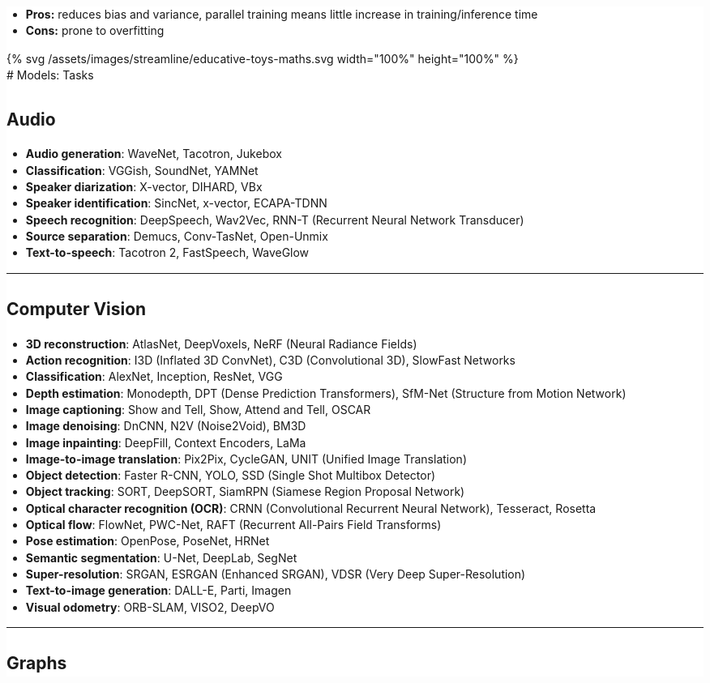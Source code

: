 - **Pros:** reduces bias and variance, parallel training means little increase in training/inference time
- **Cons:** prone to overfitting

</section>

<section class="relative mb-4 break-inside-avoid-column overflow-hidden rounded-md bg-zinc-50 px-4 py-2 dark:bg-zinc-800" markdown="1">
<div class="absolute -top-2 right-4 h-16 w-16 text-zinc-200 dark:text-zinc-900">{% svg /assets/images/streamline/educative-toys-maths.svg width="100%" height="100%" %}</div>
# Models: Tasks

## Audio

- **Audio generation**: WaveNet, Tacotron, Jukebox
- **Classification**: VGGish, SoundNet, YAMNet
- **Speaker diarization**: X-vector, DIHARD, VBx
- **Speaker identification**: SincNet, x-vector, ECAPA-TDNN
- **Speech recognition**: DeepSpeech, Wav2Vec, RNN-T (Recurrent Neural Network Transducer)
- **Source separation**: Demucs, Conv-TasNet, Open-Unmix
- **Text-to-speech**: Tacotron 2, FastSpeech, WaveGlow

---

## Computer Vision

- **3D reconstruction**: AtlasNet, DeepVoxels, NeRF (Neural Radiance Fields)
- **Action recognition**: I3D (Inflated 3D ConvNet), C3D (Convolutional 3D), SlowFast Networks
- **Classification**: AlexNet, Inception, ResNet, VGG
- **Depth estimation**: Monodepth, DPT (Dense Prediction Transformers), SfM-Net (Structure from Motion Network)
- **Image captioning**: Show and Tell, Show, Attend and Tell, OSCAR
- **Image denoising**: DnCNN, N2V (Noise2Void), BM3D
- **Image inpainting**: DeepFill, Context Encoders, LaMa
- **Image-to-image translation**: Pix2Pix, CycleGAN, UNIT (Unified Image Translation)
- **Object detection**: Faster R-CNN, YOLO, SSD (Single Shot Multibox Detector)
- **Object tracking**: SORT, DeepSORT, SiamRPN (Siamese Region Proposal Network)
- **Optical character recognition (OCR)**: CRNN (Convolutional Recurrent Neural Network), Tesseract, Rosetta
- **Optical flow**: FlowNet, PWC-Net, RAFT (Recurrent All-Pairs Field Transforms)
- **Pose estimation**: OpenPose, PoseNet, HRNet
- **Semantic segmentation**: U-Net, DeepLab, SegNet
- **Super-resolution**: SRGAN, ESRGAN (Enhanced SRGAN), VDSR (Very Deep Super-Resolution)
- **Text-to-image generation**: DALL-E, Parti, Imagen
- **Visual odometry**: ORB-SLAM, VISO2, DeepVO

---

## Graphs
